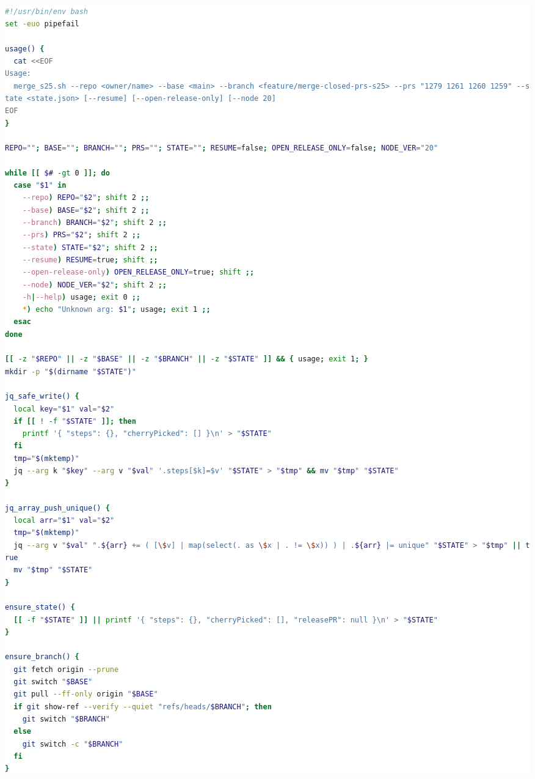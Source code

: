 ```bash
#!/usr/bin/env bash
set -euo pipefail

usage() {
  cat <<EOF
Usage:
  merge_s25.sh --repo <owner/name> --base <main> --branch <feature/merge-closed-prs-s25> --prs "1279 1261 1260 1259" --state <state.json> [--resume] [--open-release-only] [--node 20]
EOF
}

REPO=""; BASE=""; BRANCH=""; PRS=""; STATE=""; RESUME=false; OPEN_RELEASE_ONLY=false; NODE_VER="20"

while [[ $# -gt 0 ]]; do
  case "$1" in
    --repo) REPO="$2"; shift 2 ;;
    --base) BASE="$2"; shift 2 ;;
    --branch) BRANCH="$2"; shift 2 ;;
    --prs) PRS="$2"; shift 2 ;;
    --state) STATE="$2"; shift 2 ;;
    --resume) RESUME=true; shift ;;
    --open-release-only) OPEN_RELEASE_ONLY=true; shift ;;
    --node) NODE_VER="$2"; shift 2 ;;
    -h|--help) usage; exit 0 ;;
    *) echo "Unknown arg: $1"; usage; exit 1 ;;
  esac
done

[[ -z "$REPO" || -z "$BASE" || -z "$BRANCH" || -z "$STATE" ]] && { usage; exit 1; }
mkdir -p "$(dirname "$STATE")"

jq_safe_write() {
  local key="$1" val="$2"
  if [[ ! -f "$STATE" ]]; then
    printf '{ "steps": {}, "cherryPicked": [] }\n' > "$STATE"
  fi
  tmp="$(mktemp)"
  jq --arg k "$key" --arg v "$val" '.steps[$k]=$v' "$STATE" > "$tmp" && mv "$tmp" "$STATE"
}

jq_array_push_unique() {
  local arr="$1" val="$2"
  tmp="$(mktemp)"
  jq --arg v "$val" ".${arr} += ( [\$v] | map(select(. as \$x | . != \$x)) ) | .${arr} |= unique" "$STATE" > "$tmp" || true
  mv "$tmp" "$STATE"
}

ensure_state() {
  [[ -f "$STATE" ]] || printf '{ "steps": {}, "cherryPicked": [], "releasePR": null }\n' > "$STATE"
}

ensure_branch() {
  git fetch origin --prune
  git switch "$BASE"
  git pull --ff-only origin "$BASE"
  if git show-ref --verify --quiet "refs/heads/$BRANCH"; then
    git switch "$BRANCH"
  else
    git switch -c "$BRANCH"
  fi
}

```

[1]: https://github.com/BrianCLong/summit/pulls?q=is%3Apr+is%3Aclosed 'Pull requests · BrianCLong/summit · GitHub'
[2]: https://github.com/BrianCLong/summit/pulls 'Pull requests · BrianCLong/summit · GitHub'